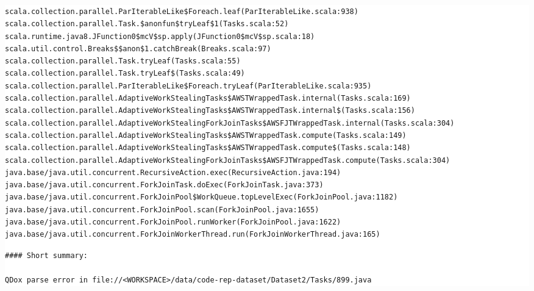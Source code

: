 	scala.collection.parallel.ParIterableLike$Foreach.leaf(ParIterableLike.scala:938)
	scala.collection.parallel.Task.$anonfun$tryLeaf$1(Tasks.scala:52)
	scala.runtime.java8.JFunction0$mcV$sp.apply(JFunction0$mcV$sp.scala:18)
	scala.util.control.Breaks$$anon$1.catchBreak(Breaks.scala:97)
	scala.collection.parallel.Task.tryLeaf(Tasks.scala:55)
	scala.collection.parallel.Task.tryLeaf$(Tasks.scala:49)
	scala.collection.parallel.ParIterableLike$Foreach.tryLeaf(ParIterableLike.scala:935)
	scala.collection.parallel.AdaptiveWorkStealingTasks$AWSTWrappedTask.internal(Tasks.scala:169)
	scala.collection.parallel.AdaptiveWorkStealingTasks$AWSTWrappedTask.internal$(Tasks.scala:156)
	scala.collection.parallel.AdaptiveWorkStealingForkJoinTasks$AWSFJTWrappedTask.internal(Tasks.scala:304)
	scala.collection.parallel.AdaptiveWorkStealingTasks$AWSTWrappedTask.compute(Tasks.scala:149)
	scala.collection.parallel.AdaptiveWorkStealingTasks$AWSTWrappedTask.compute$(Tasks.scala:148)
	scala.collection.parallel.AdaptiveWorkStealingForkJoinTasks$AWSFJTWrappedTask.compute(Tasks.scala:304)
	java.base/java.util.concurrent.RecursiveAction.exec(RecursiveAction.java:194)
	java.base/java.util.concurrent.ForkJoinTask.doExec(ForkJoinTask.java:373)
	java.base/java.util.concurrent.ForkJoinPool$WorkQueue.topLevelExec(ForkJoinPool.java:1182)
	java.base/java.util.concurrent.ForkJoinPool.scan(ForkJoinPool.java:1655)
	java.base/java.util.concurrent.ForkJoinPool.runWorker(ForkJoinPool.java:1622)
	java.base/java.util.concurrent.ForkJoinWorkerThread.run(ForkJoinWorkerThread.java:165)
```
#### Short summary: 

QDox parse error in file://<WORKSPACE>/data/code-rep-dataset/Dataset2/Tasks/899.java